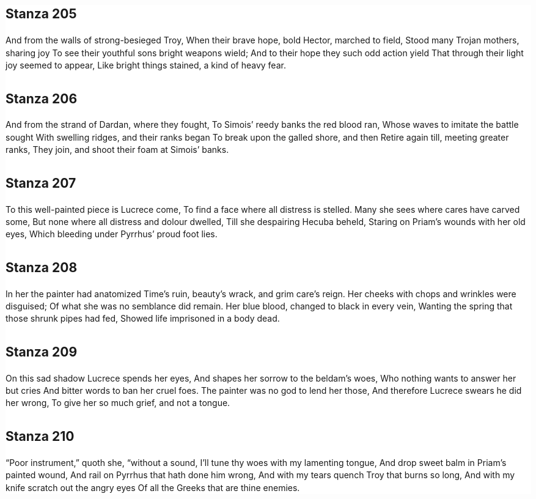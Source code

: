 ## Stanza 205
And from the walls of strong-besieged Troy,
When their brave hope, bold Hector, marched to field,
Stood many Trojan mothers, sharing joy
To see their youthful sons bright weapons wield;
And to their hope they such odd action yield
That through their light joy seemed to appear,
Like bright things stained, a kind of heavy fear.

## Stanza 206
And from the strand of Dardan, where they fought,
To Simois’ reedy banks the red blood ran,
Whose waves to imitate the battle sought
With swelling ridges, and their ranks began
To break upon the galled shore, and then
Retire again till, meeting greater ranks,
They join, and shoot their foam at Simois’ banks.

## Stanza 207
To this well-painted piece is Lucrece come,
To find a face where all distress is stelled.
Many she sees where cares have carved some,
But none where all distress and dolour dwelled,
Till she despairing Hecuba beheld,
Staring on Priam’s wounds with her old eyes,
Which bleeding under Pyrrhus’ proud foot lies.

## Stanza 208
In her the painter had anatomized
Time’s ruin, beauty’s wrack, and grim care’s reign.
Her cheeks with chops and wrinkles were disguised;
Of what she was no semblance did remain.
Her blue blood, changed to black in every vein,
Wanting the spring that those shrunk pipes had fed,
Showed life imprisoned in a body dead.

## Stanza 209
On this sad shadow Lucrece spends her eyes,
And shapes her sorrow to the beldam’s woes,
Who nothing wants to answer her but cries
And bitter words to ban her cruel foes.
The painter was no god to lend her those,
And therefore Lucrece swears he did her wrong,
To give her so much grief, and not a tongue.

## Stanza 210
“Poor instrument,” quoth she, “without a sound,
I’ll tune thy woes with my lamenting tongue,
And drop sweet balm in Priam’s painted wound,
And rail on Pyrrhus that hath done him wrong,
And with my tears quench Troy that burns so long,
And with my knife scratch out the angry eyes
Of all the Greeks that are thine enemies.
